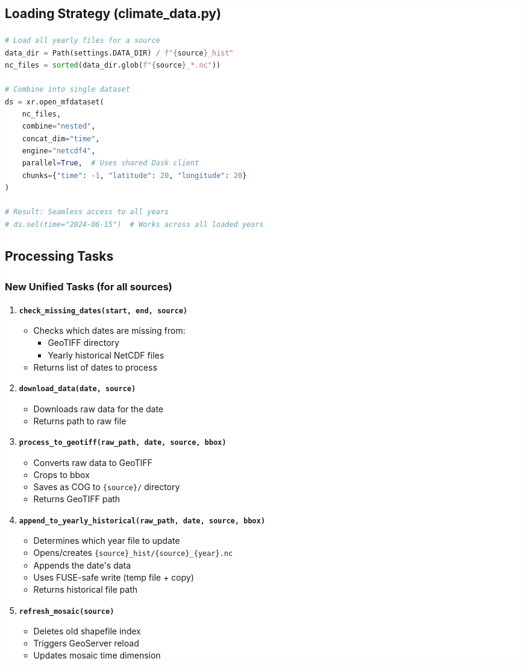 ## Loading Strategy (climate_data.py)

```python
# Load all yearly files for a source
data_dir = Path(settings.DATA_DIR) / f"{source}_hist"
nc_files = sorted(data_dir.glob(f"{source}_*.nc"))

# Combine into single dataset
ds = xr.open_mfdataset(
    nc_files,
    combine="nested",
    concat_dim="time",
    engine="netcdf4",
    parallel=True,  # Uses shared Dask client
    chunks={"time": -1, "latitude": 20, "longitude": 20}
)

# Result: Seamless access to all years
# ds.sel(time="2024-06-15")  # Works across all loaded years
```

## Processing Tasks

### New Unified Tasks (for all sources)

1. **`check_missing_dates(start, end, source)`**
   - Checks which dates are missing from:
     - GeoTIFF directory
     - Yearly historical NetCDF files
   - Returns list of dates to process

2. **`download_data(date, source)`**
   - Downloads raw data for the date
   - Returns path to raw file

3. **`process_to_geotiff(raw_path, date, source, bbox)`**
   - Converts raw data to GeoTIFF
   - Crops to bbox
   - Saves as COG to `{source}/` directory
   - Returns GeoTIFF path

4. **`append_to_yearly_historical(raw_path, date, source, bbox)`**
   - Determines which year file to update
   - Opens/creates `{source}_hist/{source}_{year}.nc`
   - Appends the date's data
   - Uses FUSE-safe write (temp file + copy)
   - Returns historical file path

5. **`refresh_mosaic(source)`**
   - Deletes old shapefile index
   - Triggers GeoServer reload
   - Updates mosaic time dimension

